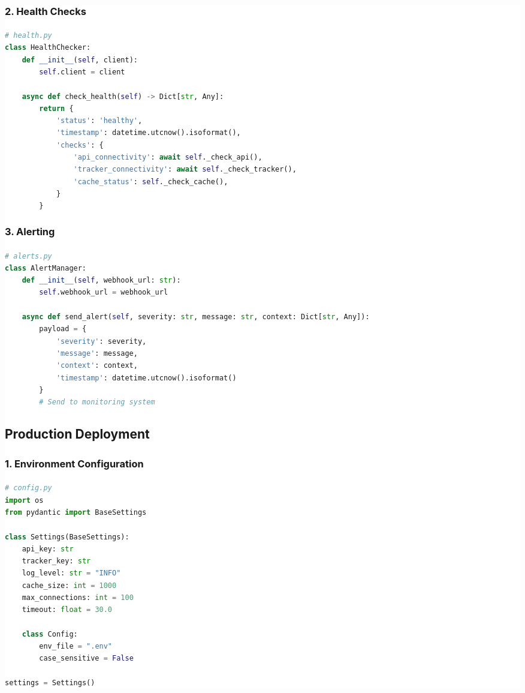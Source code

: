 ### 2. Health Checks

```python
# health.py
class HealthChecker:
    def __init__(self, client):
        self.client = client

    async def check_health(self) -> Dict[str, Any]:
        return {
            'status': 'healthy',
            'timestamp': datetime.utcnow().isoformat(),
            'checks': {
                'api_connectivity': await self._check_api(),
                'tracker_connectivity': await self._check_tracker(),
                'cache_status': self._check_cache(),
            }
        }
```

### 3. Alerting

```python
# alerts.py
class AlertManager:
    def __init__(self, webhook_url: str):
        self.webhook_url = webhook_url

    async def send_alert(self, severity: str, message: str, context: Dict[str, Any]):
        payload = {
            'severity': severity,
            'message': message,
            'context': context,
            'timestamp': datetime.utcnow().isoformat()
        }
        # Send to monitoring system
```

## Production Deployment

### 1. Environment Configuration

```python
# config.py
import os
from pydantic import BaseSettings

class Settings(BaseSettings):
    api_key: str
    tracker_key: str
    log_level: str = "INFO"
    cache_size: int = 1000
    max_connections: int = 100
    timeout: float = 30.0

    class Config:
        env_file = ".env"
        case_sensitive = False

settings = Settings()
```
